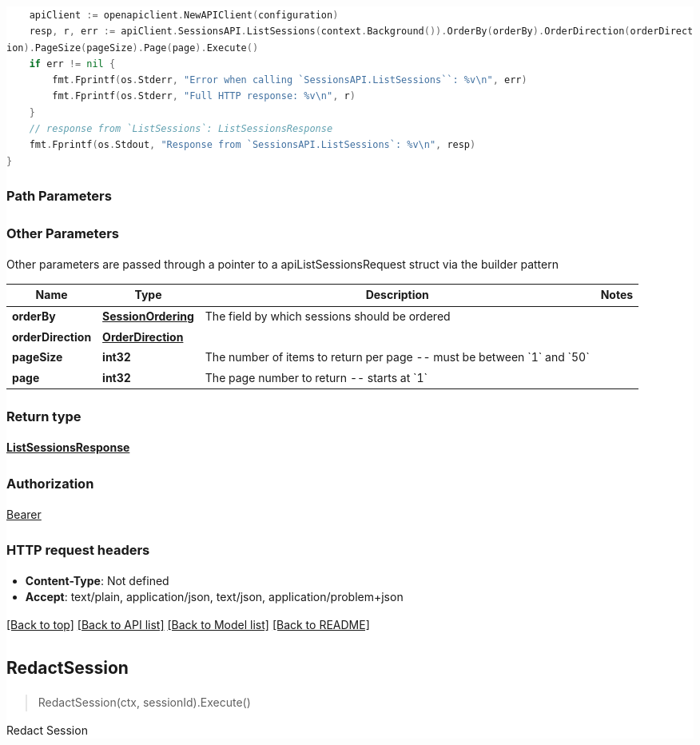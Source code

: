 ```go
	apiClient := openapiclient.NewAPIClient(configuration)
	resp, r, err := apiClient.SessionsAPI.ListSessions(context.Background()).OrderBy(orderBy).OrderDirection(orderDirection).PageSize(pageSize).Page(page).Execute()
	if err != nil {
		fmt.Fprintf(os.Stderr, "Error when calling `SessionsAPI.ListSessions``: %v\n", err)
		fmt.Fprintf(os.Stderr, "Full HTTP response: %v\n", r)
	}
	// response from `ListSessions`: ListSessionsResponse
	fmt.Fprintf(os.Stdout, "Response from `SessionsAPI.ListSessions`: %v\n", resp)
}
```

### Path Parameters



### Other Parameters

Other parameters are passed through a pointer to a apiListSessionsRequest struct via the builder pattern


Name | Type | Description  | Notes
------------- | ------------- | ------------- | -------------
 **orderBy** | [**SessionOrdering**](SessionOrdering.md) | The field by which sessions should be ordered | 
 **orderDirection** | [**OrderDirection**](OrderDirection.md) |  | 
 **pageSize** | **int32** | The number of items to return per page -- must be between &#x60;1&#x60; and &#x60;50&#x60; | 
 **page** | **int32** | The page number to return -- starts at &#x60;1&#x60; | 

### Return type

[**ListSessionsResponse**](ListSessionsResponse.md)

### Authorization

[Bearer](../README.md#Bearer)

### HTTP request headers

- **Content-Type**: Not defined
- **Accept**: text/plain, application/json, text/json, application/problem+json

[[Back to top]](#) [[Back to API list]](../README.md#documentation-for-api-endpoints)
[[Back to Model list]](../README.md#documentation-for-models)
[[Back to README]](../README.md)


## RedactSession

> RedactSession(ctx, sessionId).Execute()

Redact Session

